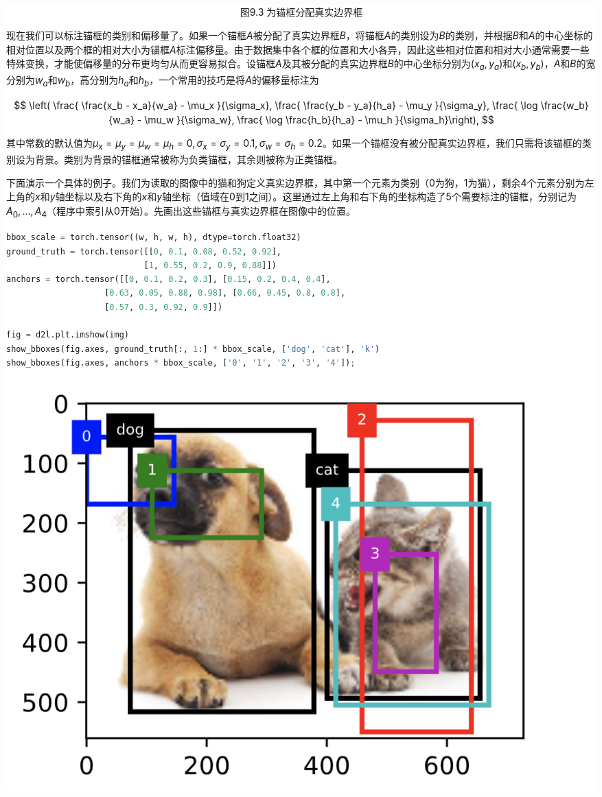 <div align=center>图9.3 为锚框分配真实边界框</div>

现在我们可以标注锚框的类别和偏移量了。如果一个锚框$A$被分配了真实边界框$B$，将锚框$A$的类别设为$B$的类别，并根据$B$和$A$的中心坐标的相对位置以及两个框的相对大小为锚框$A$标注偏移量。由于数据集中各个框的位置和大小各异，因此这些相对位置和相对大小通常需要一些特殊变换，才能使偏移量的分布更均匀从而更容易拟合。设锚框$A$及其被分配的真实边界框$B$的中心坐标分别为$(x_a, y_a)$和$(x_b, y_b)$，$A$和$B$的宽分别为$w_a$和$w_b$，高分别为$h_a$和$h_b$，一个常用的技巧是将$A$的偏移量标注为

$$
\left( \frac{ \frac{x_b - x_a}{w_a} - \mu_x }{\sigma_x},
\frac{ \frac{y_b - y_a}{h_a} - \mu_y }{\sigma_y},
\frac{ \log \frac{w_b}{w_a} - \mu_w }{\sigma_w},
\frac{ \log \frac{h_b}{h_a} - \mu_h }{\sigma_h}\right),
$$

其中常数的默认值为$\mu_x = \mu_y = \mu_w = \mu_h = 0, \sigma_x=\sigma_y=0.1, \sigma_w=\sigma_h=0.2$。如果一个锚框没有被分配真实边界框，我们只需将该锚框的类别设为背景。类别为背景的锚框通常被称为负类锚框，其余则被称为正类锚框。


下面演示一个具体的例子。我们为读取的图像中的猫和狗定义真实边界框，其中第一个元素为类别（0为狗，1为猫），剩余4个元素分别为左上角的$x$和$y$轴坐标以及右下角的$x$和$y$轴坐标（值域在0到1之间）。这里通过左上角和右下角的坐标构造了5个需要标注的锚框，分别记为$A_0, \ldots, A_4$（程序中索引从0开始）。先画出这些锚框与真实边界框在图像中的位置。

``` python
bbox_scale = torch.tensor((w, h, w, h), dtype=torch.float32)
ground_truth = torch.tensor([[0, 0.1, 0.08, 0.52, 0.92],
                            [1, 0.55, 0.2, 0.9, 0.88]])
anchors = torch.tensor([[0, 0.1, 0.2, 0.3], [0.15, 0.2, 0.4, 0.4],
                    [0.63, 0.05, 0.88, 0.98], [0.66, 0.45, 0.8, 0.8],
                    [0.57, 0.3, 0.92, 0.9]])

fig = d2l.plt.imshow(img)
show_bboxes(fig.axes, ground_truth[:, 1:] * bbox_scale, ['dog', 'cat'], 'k')
show_bboxes(fig.axes, anchors * bbox_scale, ['0', '1', '2', '3', '4']);
```
![](./images/N09-计算机视觉/chapter09_computer-vision-20210112-190212-815357.png)
